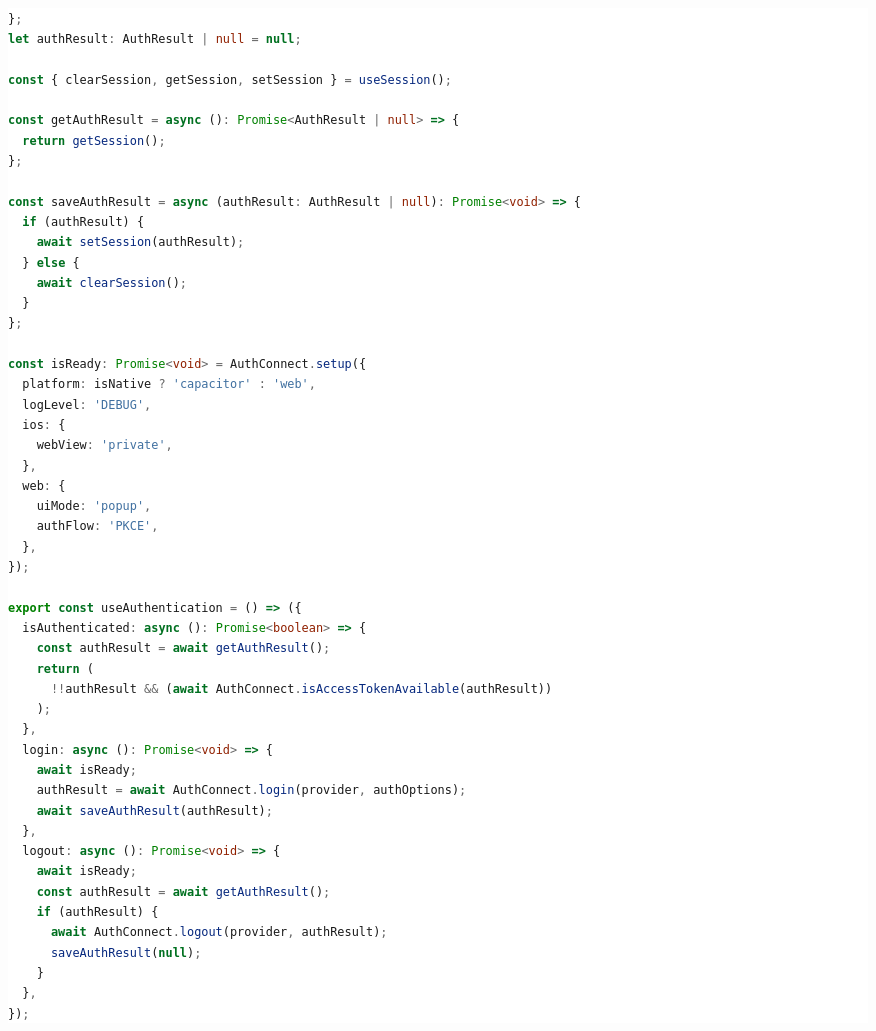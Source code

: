```typescript src/composables/authentication.ts focus=54:59
};
let authResult: AuthResult | null = null;

const { clearSession, getSession, setSession } = useSession();

const getAuthResult = async (): Promise<AuthResult | null> => {
  return getSession();
};

const saveAuthResult = async (authResult: AuthResult | null): Promise<void> => {
  if (authResult) {
    await setSession(authResult);
  } else {
    await clearSession();
  }
};

const isReady: Promise<void> = AuthConnect.setup({
  platform: isNative ? 'capacitor' : 'web',
  logLevel: 'DEBUG',
  ios: {
    webView: 'private',
  },
  web: {
    uiMode: 'popup',
    authFlow: 'PKCE',
  },
});

export const useAuthentication = () => ({
  isAuthenticated: async (): Promise<boolean> => {
    const authResult = await getAuthResult();
    return (
      !!authResult && (await AuthConnect.isAccessTokenAvailable(authResult))
    );
  },
  login: async (): Promise<void> => {
    await isReady;
    authResult = await AuthConnect.login(provider, authOptions);
    await saveAuthResult(authResult);
  },
  logout: async (): Promise<void> => {
    await isReady;
    const authResult = await getAuthResult();
    if (authResult) {
      await AuthConnect.logout(provider, authResult);
      saveAuthResult(null);
    }
  },
});
```
